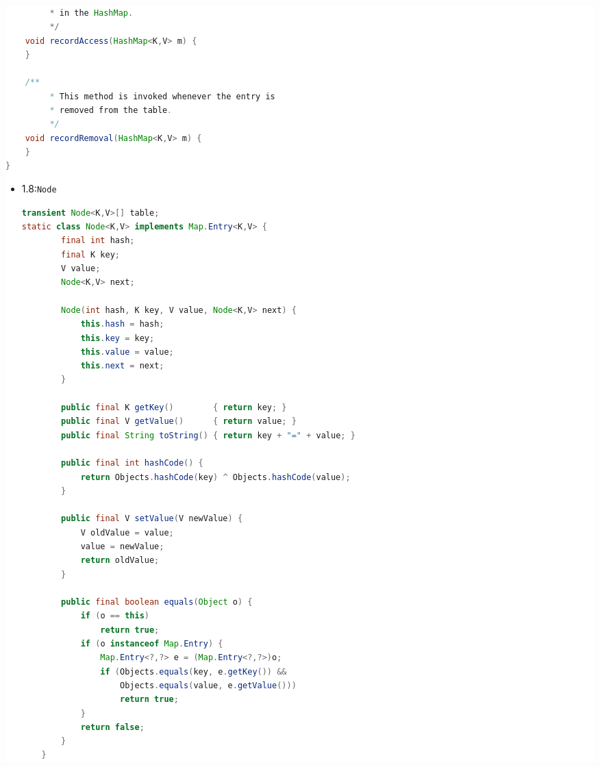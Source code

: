   ```java
           * in the HashMap.
           */
      void recordAccess(HashMap<K,V> m) {
      }
  
      /**
           * This method is invoked whenever the entry is
           * removed from the table.
           */
      void recordRemoval(HashMap<K,V> m) {
      }
  }
  ```

- 1.8:`Node`

  ```java
  transient Node<K,V>[] table;
  static class Node<K,V> implements Map.Entry<K,V> {
          final int hash;
          final K key;
          V value;
          Node<K,V> next;
  
          Node(int hash, K key, V value, Node<K,V> next) {
              this.hash = hash;
              this.key = key;
              this.value = value;
              this.next = next;
          }
  
          public final K getKey()        { return key; }
          public final V getValue()      { return value; }
          public final String toString() { return key + "=" + value; }
  
          public final int hashCode() {
              return Objects.hashCode(key) ^ Objects.hashCode(value);
          }
  
          public final V setValue(V newValue) {
              V oldValue = value;
              value = newValue;
              return oldValue;
          }
  
          public final boolean equals(Object o) {
              if (o == this)
                  return true;
              if (o instanceof Map.Entry) {
                  Map.Entry<?,?> e = (Map.Entry<?,?>)o;
                  if (Objects.equals(key, e.getKey()) &&
                      Objects.equals(value, e.getValue()))
                      return true;
              }
              return false;
          }
      }
  ```
